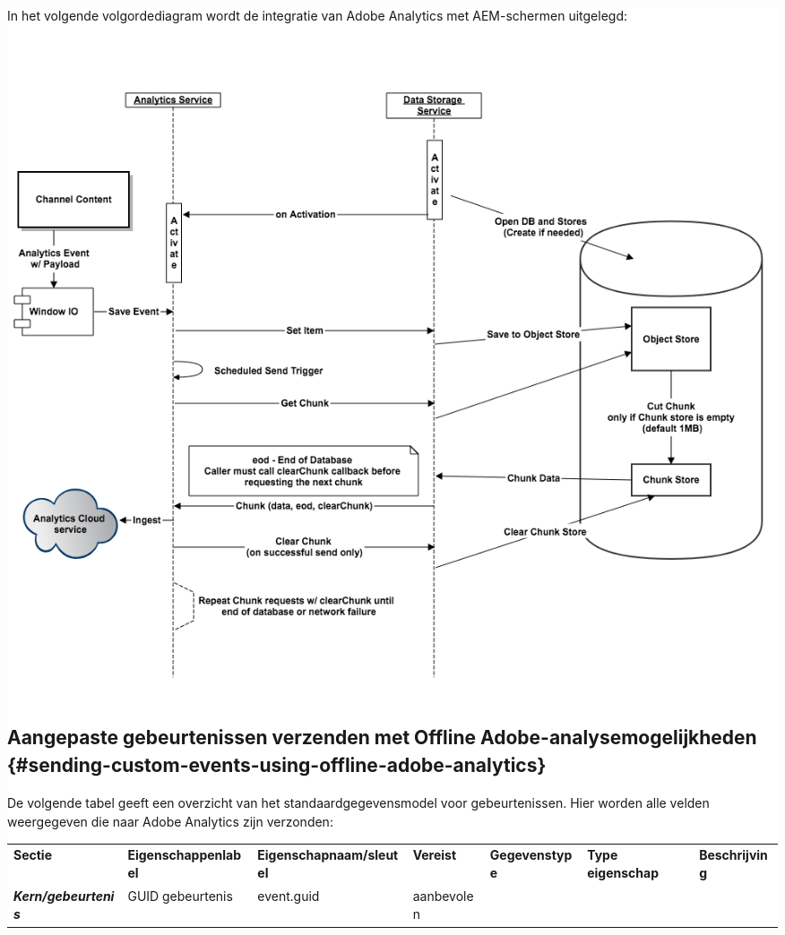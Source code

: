 In het volgende volgordediagram wordt de integratie van Adobe Analytics met AEM-schermen uitgelegd:

![analytics_chunking](assets/analytics_chunking.png)

## Aangepaste gebeurtenissen verzenden met Offline Adobe-analysemogelijkheden {#sending-custom-events-using-offline-adobe-analytics}

De volgende tabel geeft een overzicht van het standaardgegevensmodel voor gebeurtenissen. Hier worden alle velden weergegeven die naar Adobe Analytics zijn verzonden:

<table> 
 <tbody>
  <tr>
   <td><strong>Sectie</strong></td> 
   <td><strong>Eigenschappenlabel</strong></td> 
   <td><strong>Eigenschapnaam/sleutel</strong></td> 
   <td><strong>Vereist</strong></td> 
   <td><strong>Gegevenstype</strong></td> 
   <td><strong>Type eigenschap</strong><br /> </td> 
   <td><strong>Beschrijving</strong></td> 
  </tr>
  <tr>
   <td><strong><em>Kern/gebeurtenis</em></strong></td> 
   <td>GUID gebeurtenis</td> 
   <td>event.guid</td> 
   <td>aanbevolen</td> 